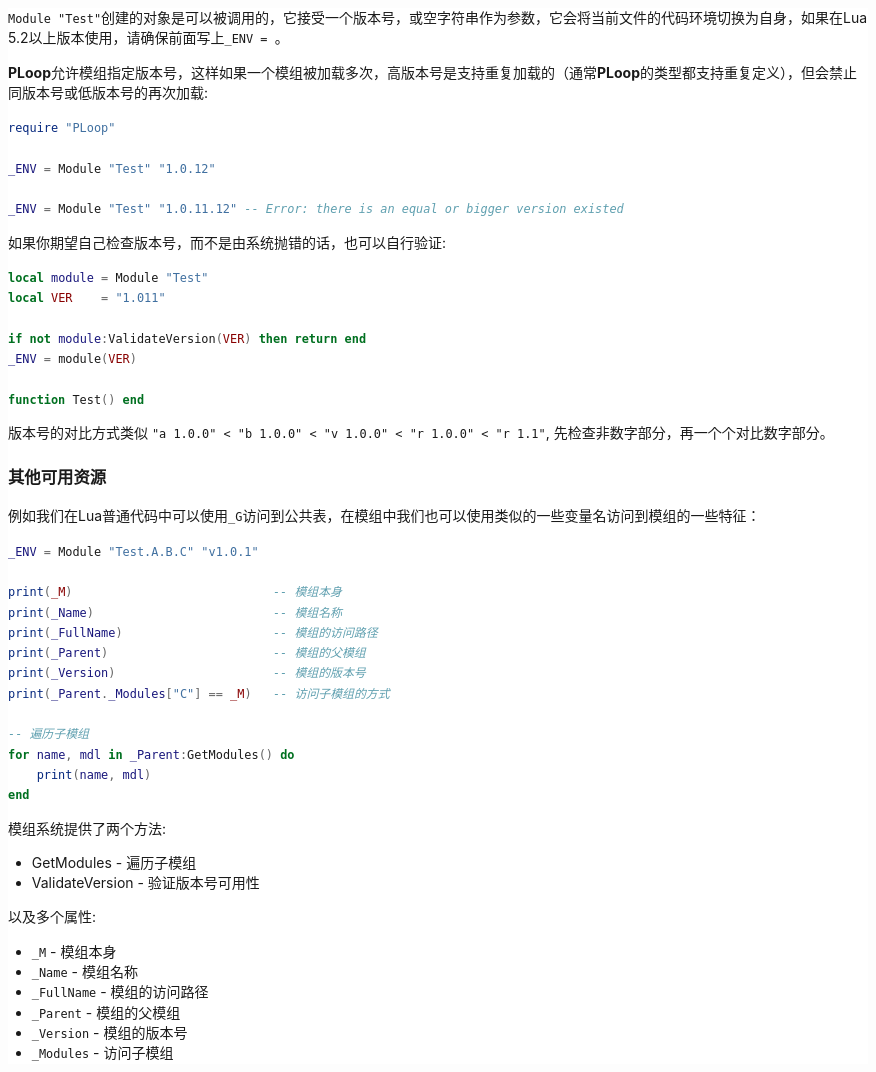 `Module "Test"`创建的对象是可以被调用的，它接受一个版本号，或空字符串作为参数，它会将当前文件的代码环境切换为自身，如果在Lua 5.2以上版本使用，请确保前面写上`_ENV = `。

**PLoop**允许模组指定版本号，这样如果一个模组被加载多次，高版本号是支持重复加载的（通常**PLoop**的类型都支持重复定义），但会禁止同版本号或低版本号的再次加载:

```lua
require "PLoop"

_ENV = Module "Test" "1.0.12"

_ENV = Module "Test" "1.0.11.12" -- Error: there is an equal or bigger version existed
```

如果你期望自己检查版本号，而不是由系统抛错的话，也可以自行验证:

```lua
local module = Module "Test"
local VER    = "1.011"

if not module:ValidateVersion(VER) then return end
_ENV = module(VER)

function Test() end
```

版本号的对比方式类似 `"a 1.0.0" < "b 1.0.0" < "v 1.0.0" < "r 1.0.0" < "r 1.1"`, 先检查非数字部分，再一个个对比数字部分。


### 其他可用资源

例如我们在Lua普通代码中可以使用`_G`访问到公共表，在模组中我们也可以使用类似的一些变量名访问到模组的一些特征：
```lua
_ENV = Module "Test.A.B.C" "v1.0.1"

print(_M)                            -- 模组本身
print(_Name)                         -- 模组名称
print(_FullName)                     -- 模组的访问路径
print(_Parent)                       -- 模组的父模组
print(_Version)                      -- 模组的版本号
print(_Parent._Modules["C"] == _M)   -- 访问子模组的方式

-- 遍历子模组
for name, mdl in _Parent:GetModules() do
	print(name, mdl)
end
```

模组系统提供了两个方法:

* GetModules        - 遍历子模组
* ValidateVersion   - 验证版本号可用性

以及多个属性:

* `_M`              - 模组本身
* `_Name`           - 模组名称
* `_FullName`       - 模组的访问路径
* `_Parent`         - 模组的父模组
* `_Version`        - 模组的版本号
* `_Modules`        - 访问子模组
